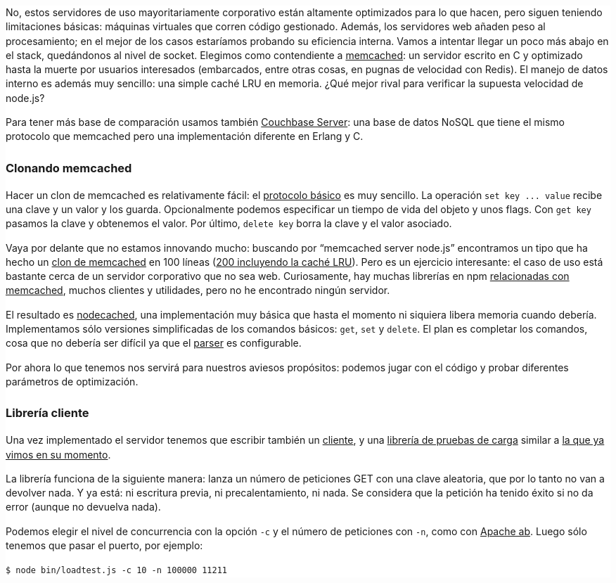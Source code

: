 No, estos servidores de uso mayoritariamente corporativo están altamente optimizados para lo que hacen, pero siguen teniendo limitaciones básicas: máquinas virtuales que corren código gestionado. Además, los servidores web añaden peso al procesamiento; en el mejor de los casos estaríamos probando su eficiencia interna. Vamos a intentar llegar un poco más abajo en el stack, quedándonos al nivel de socket. Elegimos como contendiente a [memcached](http://memcached.org/): un servidor escrito en C y optimizado hasta la muerte por usuarios interesados (embarcados, entre otras cosas, en pugnas de velocidad con Redis). El manejo de datos interno es además muy sencillo: una simple caché LRU en memoria. ¿Qué mejor rival para verificar la supuesta velocidad de node.js?

Para tener más base de comparación usamos también [Couchbase Server](http://www.couchbase.com/couchbase-server/overview): una base de datos NoSQL que tiene el mismo protocolo que memcached pero una implementación diferente en Erlang y C.

### Clonando memcached

Hacer un clon de memcached es relativamente fácil: el [protocolo básico](https://github.com/memcached/memcached/blob/master/doc/protocol.txt) es muy sencillo. La operación `set key ... value` recibe una clave y un valor y los guarda. Opcionalmente podemos especificar un tiempo de vida del objeto y unos flags. Con `get key` pasamos la clave y obtenemos el valor. Por último, `delete key` borra la clave y el valor asociado.

Vaya por delante que no estamos innovando mucho: buscando por “memcached server node.js” encontramos un tipo que ha hecho un [clon de memcached](https://groups.google.com/forum/#!topic/nodejs/gqZZmMf3W5M) en 100 líneas ([200 incluyendo la caché LRU](https://gist.github.com/fxsjy/3291755)).
Pero es un ejercicio interesante: el caso de uso está bastante cerca de un servidor corporativo que no sea web. Curiosamente, hay muchas librerías en npm [relacionadas con memcached](https://npmjs.org/search?q=memcached), muchos clientes y utilidades, pero no he encontrado ningún servidor.

El resultado es [nodecached](https://npmjs.org/package/nodecached), una implementación muy básica que hasta el momento ni siquiera libera memoria cuando debería. Implementamos sólo versiones simplificadas de los comandos básicos: `get`, `set` y `delete`. El plan es completar los comandos, cosa que no debería ser difícil ya que el [parser](https://github.com/alexfernandez/nodecached/blob/master/lib/parser.js) es configurable.

Por ahora lo que tenemos nos servirá para nuestros aviesos propósitos: podemos jugar con el código y probar diferentes parámetros de optimización.

### Librería cliente

Una vez implementado el servidor tenemos que escribir también un [cliente](https://github.com/alexfernandez/nodecached/blob/master/lib/client.js), y una [librería de pruebas de carga](https://github.com/alexfernandez/nodecached/blob/master/lib/loadtest.js) similar a [la que ya vimos en su momento](pruebas-de-carga.html).

La librería funciona de la siguiente manera: lanza un número de peticiones GET con una clave aleatoria, que por lo tanto no van a devolver nada. Y ya está: ni escritura previa, ni precalentamiento, ni nada. Se considera que la petición ha tenido éxito si no da error (aunque no devuelva nada).

Podemos elegir el nivel de concurrencia con la opción `-c` y el número de peticiones con `-n`, como con [Apache ab](http://httpd.apache.org/docs/2.2/programs/ab.html). Luego sólo tenemos que pasar el puerto, por ejemplo:

```
$ node bin/loadtest.js -c 10 -n 100000 11211
```
